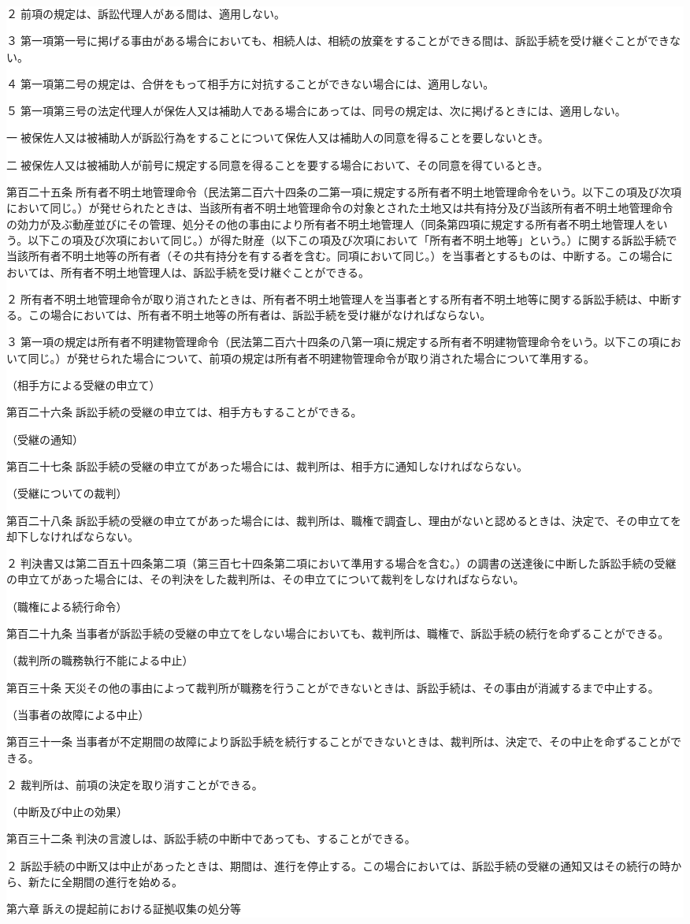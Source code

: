 ２ 前項の規定は、訴訟代理人がある間は、適用しない。

３ 第一項第一号に掲げる事由がある場合においても、相続人は、相続の放棄をすることができる間は、訴訟手続を受け継ぐことができない。

４ 第一項第二号の規定は、合併をもって相手方に対抗することができない場合には、適用しない。

５ 第一項第三号の法定代理人が保佐人又は補助人である場合にあっては、同号の規定は、次に掲げるときには、適用しない。

一 被保佐人又は被補助人が訴訟行為をすることについて保佐人又は補助人の同意を得ることを要しないとき。

二 被保佐人又は被補助人が前号に規定する同意を得ることを要する場合において、その同意を得ているとき。

第百二十五条 所有者不明土地管理命令（民法第二百六十四条の二第一項に規定する所有者不明土地管理命令をいう。以下この項及び次項において同じ。）が発せられたときは、当該所有者不明土地管理命令の対象とされた土地又は共有持分及び当該所有者不明土地管理命令の効力が及ぶ動産並びにその管理、処分その他の事由により所有者不明土地管理人（同条第四項に規定する所有者不明土地管理人をいう。以下この項及び次項において同じ。）が得た財産（以下この項及び次項において「所有者不明土地等」という。）に関する訴訟手続で当該所有者不明土地等の所有者（その共有持分を有する者を含む。同項において同じ。）を当事者とするものは、中断する。この場合においては、所有者不明土地管理人は、訴訟手続を受け継ぐことができる。

２ 所有者不明土地管理命令が取り消されたときは、所有者不明土地管理人を当事者とする所有者不明土地等に関する訴訟手続は、中断する。この場合においては、所有者不明土地等の所有者は、訴訟手続を受け継がなければならない。

３ 第一項の規定は所有者不明建物管理命令（民法第二百六十四条の八第一項に規定する所有者不明建物管理命令をいう。以下この項において同じ。）が発せられた場合について、前項の規定は所有者不明建物管理命令が取り消された場合について準用する。

（相手方による受継の申立て）

第百二十六条 訴訟手続の受継の申立ては、相手方もすることができる。

（受継の通知）

第百二十七条 訴訟手続の受継の申立てがあった場合には、裁判所は、相手方に通知しなければならない。

（受継についての裁判）

第百二十八条 訴訟手続の受継の申立てがあった場合には、裁判所は、職権で調査し、理由がないと認めるときは、決定で、その申立てを却下しなければならない。

２ 判決書又は第二百五十四条第二項（第三百七十四条第二項において準用する場合を含む。）の調書の送達後に中断した訴訟手続の受継の申立てがあった場合には、その判決をした裁判所は、その申立てについて裁判をしなければならない。

（職権による続行命令）

第百二十九条 当事者が訴訟手続の受継の申立てをしない場合においても、裁判所は、職権で、訴訟手続の続行を命ずることができる。

（裁判所の職務執行不能による中止）

第百三十条 天災その他の事由によって裁判所が職務を行うことができないときは、訴訟手続は、その事由が消滅するまで中止する。

（当事者の故障による中止）

第百三十一条 当事者が不定期間の故障により訴訟手続を続行することができないときは、裁判所は、決定で、その中止を命ずることができる。

２ 裁判所は、前項の決定を取り消すことができる。

（中断及び中止の効果）

第百三十二条 判決の言渡しは、訴訟手続の中断中であっても、することができる。

２ 訴訟手続の中断又は中止があったときは、期間は、進行を停止する。この場合においては、訴訟手続の受継の通知又はその続行の時から、新たに全期間の進行を始める。

第六章 訴えの提起前における証拠収集の処分等

